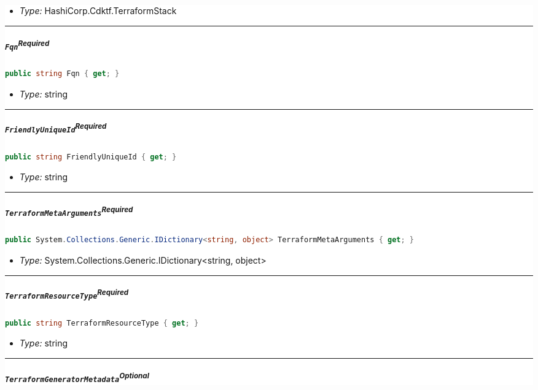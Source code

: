 - *Type:* HashiCorp.Cdktf.TerraformStack

---

##### `Fqn`<sup>Required</sup> <a name="Fqn" id="@cdktf/provider-newrelic.dataNewrelicKeyTransaction.DataNewrelicKeyTransaction.property.fqn"></a>

```csharp
public string Fqn { get; }
```

- *Type:* string

---

##### `FriendlyUniqueId`<sup>Required</sup> <a name="FriendlyUniqueId" id="@cdktf/provider-newrelic.dataNewrelicKeyTransaction.DataNewrelicKeyTransaction.property.friendlyUniqueId"></a>

```csharp
public string FriendlyUniqueId { get; }
```

- *Type:* string

---

##### `TerraformMetaArguments`<sup>Required</sup> <a name="TerraformMetaArguments" id="@cdktf/provider-newrelic.dataNewrelicKeyTransaction.DataNewrelicKeyTransaction.property.terraformMetaArguments"></a>

```csharp
public System.Collections.Generic.IDictionary<string, object> TerraformMetaArguments { get; }
```

- *Type:* System.Collections.Generic.IDictionary<string, object>

---

##### `TerraformResourceType`<sup>Required</sup> <a name="TerraformResourceType" id="@cdktf/provider-newrelic.dataNewrelicKeyTransaction.DataNewrelicKeyTransaction.property.terraformResourceType"></a>

```csharp
public string TerraformResourceType { get; }
```

- *Type:* string

---

##### `TerraformGeneratorMetadata`<sup>Optional</sup> <a name="TerraformGeneratorMetadata" id="@cdktf/provider-newrelic.dataNewrelicKeyTransaction.DataNewrelicKeyTransaction.property.terraformGeneratorMetadata"></a>
